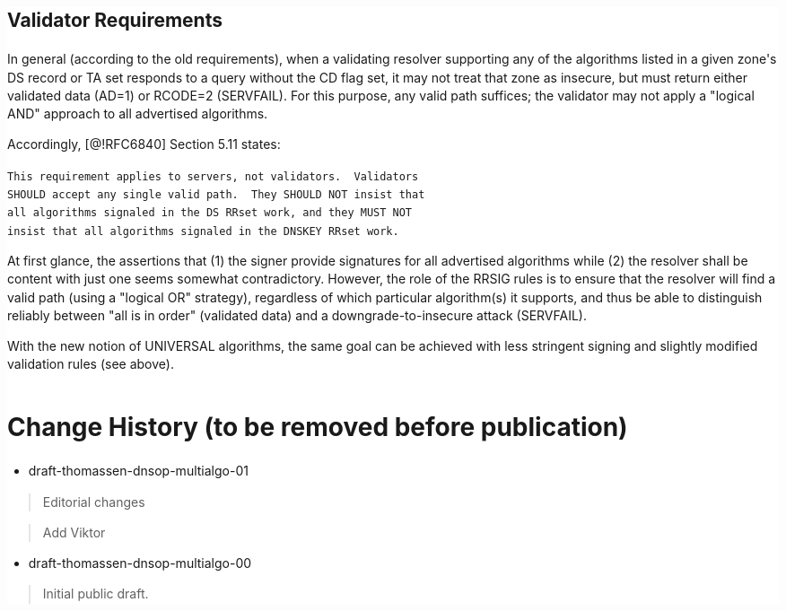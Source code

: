 ## Validator Requirements

In general (according to the old requirements), when a validating resolver
supporting any of the algorithms listed in a given zone's DS record or TA set
responds to a query without the CD flag set, it may not treat that zone as
insecure, but must return either validated data (AD=1) or RCODE=2
(SERVFAIL).  For this purpose, any valid path suffices; the validator
may not apply a "logical AND" approach to all advertised algorithms.

Accordingly, [@!RFC6840] Section 5.11 states:

    This requirement applies to servers, not validators.  Validators
    SHOULD accept any single valid path.  They SHOULD NOT insist that
    all algorithms signaled in the DS RRset work, and they MUST NOT
    insist that all algorithms signaled in the DNSKEY RRset work.

At first glance, the assertions that (1) the signer provide
signatures for all advertised algorithms while (2) the resolver shall
be content with just one seems somewhat contradictory.  However, the
role of the RRSIG rules is to ensure that the resolver will find a
valid path (using a "logical OR" strategy), regardless of which
particular algorithm(s) it supports, and thus be able to distinguish
reliably between "all is in order" (validated data) and a downgrade-to-insecure
attack (SERVFAIL).

With the new notion of UNIVERSAL algorithms, the same goal can be achieved with
less stringent signing and slightly modified validation rules (see above).


# Change History (to be removed before publication)

* draft-thomassen-dnsop-multialgo-01

> Editorial changes

> Add Viktor

* draft-thomassen-dnsop-multialgo-00

> Initial public draft.
